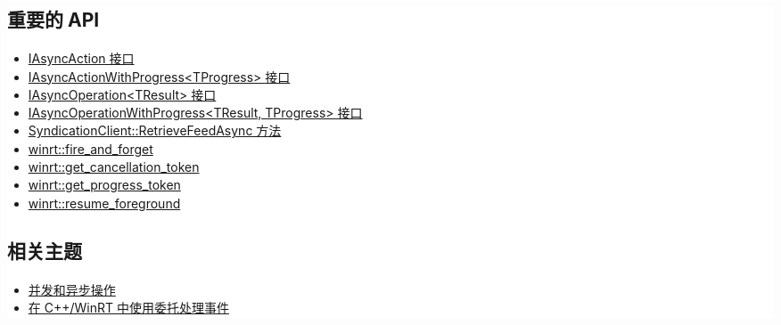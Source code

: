 ## <a name="important-apis"></a>重要的 API
* [IAsyncAction 接口](/uwp/api/windows.foundation.iasyncaction)
* [IAsyncActionWithProgress&lt;TProgress&gt; 接口](/uwp/api/windows.foundation.iasyncactionwithprogress_tprogress_)
* [IAsyncOperation&lt;TResult&gt; 接口](/uwp/api/windows.foundation.iasyncoperation_tresult_)
* [IAsyncOperationWithProgress&lt;TResult, TProgress&gt; 接口](/uwp/api/windows.foundation.iasyncoperationwithprogress_tresult_tprogress_)
* [SyndicationClient::RetrieveFeedAsync 方法](/uwp/api/windows.web.syndication.syndicationclient.retrievefeedasync)
* [winrt::fire_and_forget](/uwp/cpp-ref-for-winrt/fire-and-forget)
* [winrt::get_cancellation_token](/uwp/cpp-ref-for-winrt/get-cancellation-token)
* [winrt::get_progress_token](/uwp/cpp-ref-for-winrt/get-progress-token)
* [winrt::resume_foreground](/uwp/cpp-ref-for-winrt/resume-foreground)

## <a name="related-topics"></a>相关主题
* [并发和异步操作](concurrency.md)
* [在 C++/WinRT 中使用委托处理事件](handle-events.md)